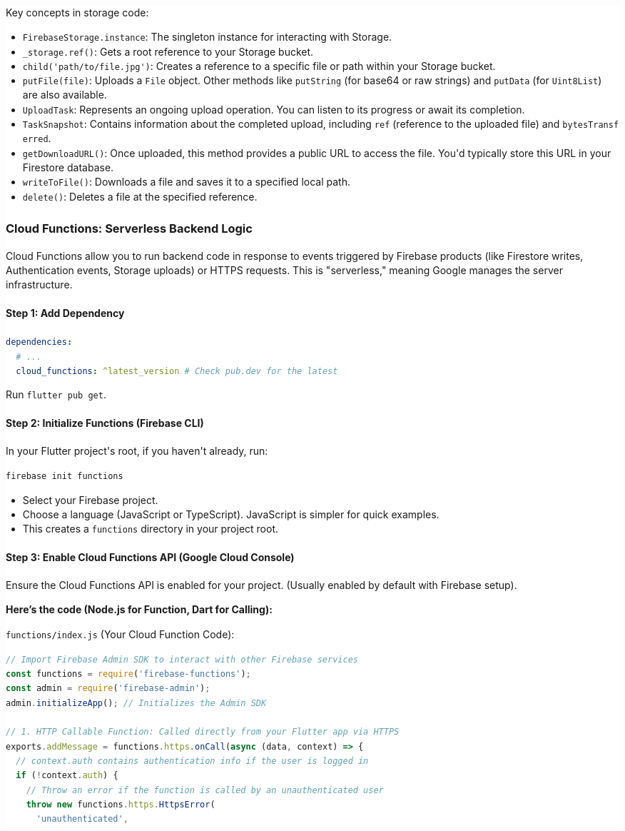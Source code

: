 Key concepts in storage code:

- `FirebaseStorage.instance`: The singleton instance for interacting with Storage.
- `_storage.ref()`: Gets a root reference to your Storage bucket.
- `child('path/to/file.jpg')`: Creates a reference to a specific file or path within your Storage bucket.
- `putFile(file)`: Uploads a `File` object. Other methods like `putString` (for base64 or raw strings) and `putData` (for `Uint8List`) are also available.
- `UploadTask`: Represents an ongoing upload operation. You can listen to its progress or await its completion.
- `TaskSnapshot`: Contains information about the completed upload, including `ref` (reference to the uploaded file) and `bytesTransferred`.
- `getDownloadURL()`: Once uploaded, this method provides a public URL to access the file. You'd typically store this URL in your Firestore database.
- `writeToFile()`: Downloads a file and saves it to a specified local path.
- `delete()`: Deletes a file at the specified reference.

### Cloud Functions: Serverless Backend Logic

Cloud Functions allow you to run backend code in response to events triggered by Firebase products (like Firestore writes, Authentication events, Storage uploads) or HTTPS requests. This is "serverless," meaning Google manages the server infrastructure.

#### Step 1: Add Dependency

```yaml title="pubspec.yaml"
dependencies:
  # ...
  cloud_functions: ^latest_version # Check pub.dev for the latest
```

Run `flutter pub get`.

#### Step 2: Initialize Functions (Firebase CLI)

In your Flutter project's root, if you haven't already, run:

```sh
firebase init functions
```

- Select your Firebase project.
- Choose a language (JavaScript or TypeScript). JavaScript is simpler for quick examples.
- This creates a `functions` directory in your project root.

#### Step 3: Enable Cloud Functions API (Google Cloud Console)

Ensure the Cloud Functions API is enabled for your project. (Usually enabled by default with Firebase setup).

**Here’s the code (Node.js for Function, Dart for Calling):**

<FontIcon icon="fas fa-folder-open"/>`functions/`<FontIcon icon="fa-brands fa-js"/>`index.js` (Your Cloud Function Code):

```js :collapsed-lines title="function/index.js"
// Import Firebase Admin SDK to interact with other Firebase services
const functions = require('firebase-functions');
const admin = require('firebase-admin');
admin.initializeApp(); // Initializes the Admin SDK

// 1. HTTP Callable Function: Called directly from your Flutter app via HTTPS
exports.addMessage = functions.https.onCall(async (data, context) => {
  // context.auth contains authentication info if the user is logged in
  if (!context.auth) {
    // Throw an error if the function is called by an unauthenticated user
    throw new functions.https.HttpsError(
      'unauthenticated',
```
